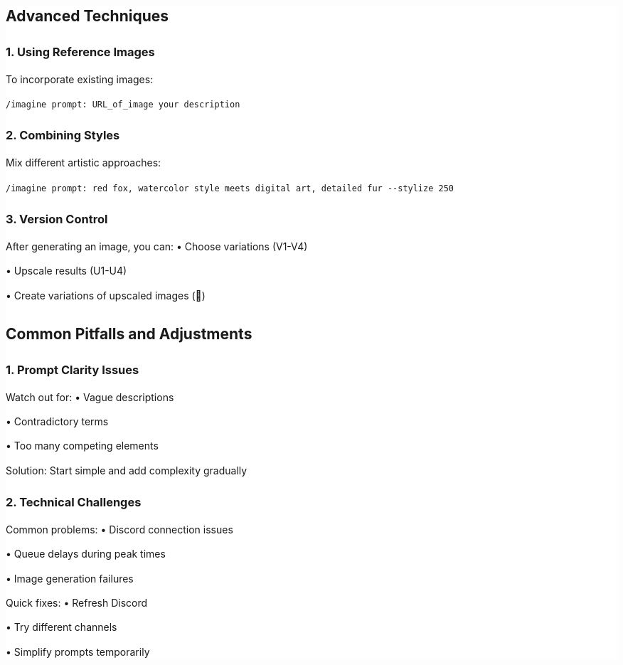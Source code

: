 
## Advanced Techniques

### 1. Using Reference Images

To incorporate existing images:
```
/imagine prompt: URL_of_image your description
```

### 2. Combining Styles

Mix different artistic approaches:
```
/imagine prompt: red fox, watercolor style meets digital art, detailed fur --stylize 250
```

### 3. Version Control

After generating an image, you can:
• Choose variations (V1-V4)

• Upscale results (U1-U4)

• Create variations of upscaled images (🔄)


## Common Pitfalls and Adjustments

### 1. Prompt Clarity Issues

Watch out for:
• Vague descriptions

• Contradictory terms

• Too many competing elements


Solution: Start simple and add complexity gradually

### 2. Technical Challenges

Common problems:
• Discord connection issues

• Queue delays during peak times

• Image generation failures


Quick fixes:
• Refresh Discord

• Try different channels

• Simplify prompts temporarily
